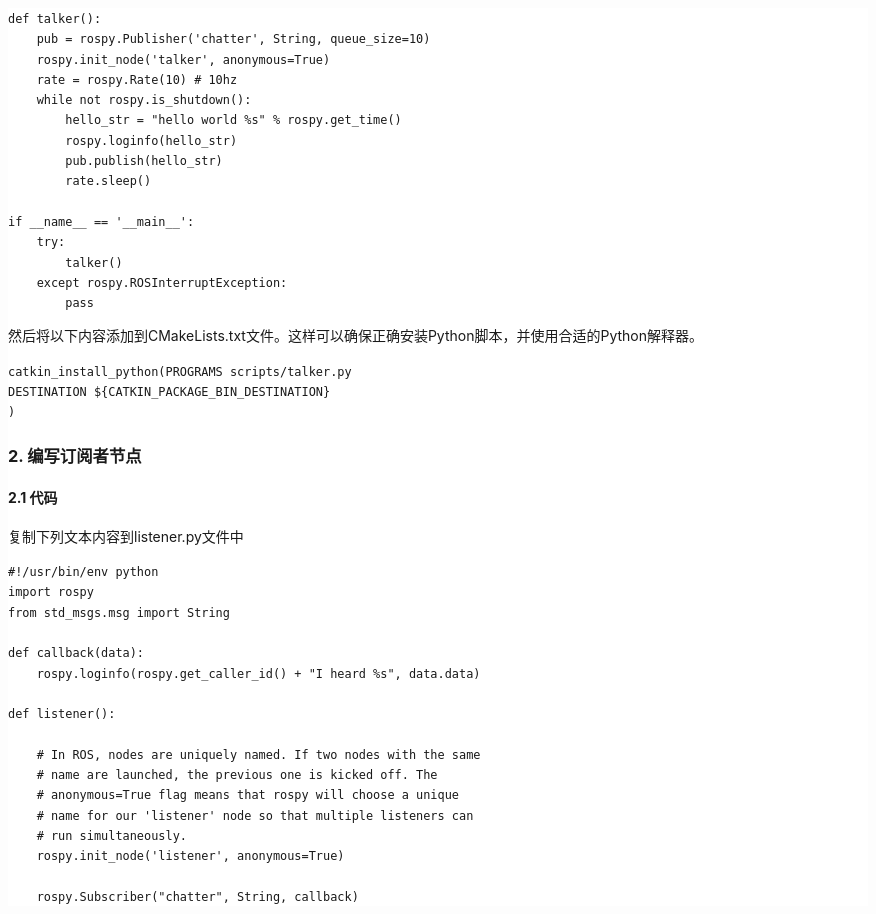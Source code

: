     def talker():
        pub = rospy.Publisher('chatter', String, queue_size=10)
        rospy.init_node('talker', anonymous=True)
        rate = rospy.Rate(10) # 10hz
        while not rospy.is_shutdown():
            hello_str = "hello world %s" % rospy.get_time()
            rospy.loginfo(hello_str)
            pub.publish(hello_str)
            rate.sleep()

    if __name__ == '__main__':
        try:
            talker()
        except rospy.ROSInterruptException:
            pass

然后将以下内容添加到CMakeLists.txt文件。这样可以确保正确安装Python脚本，并使用合适的Python解释器。

    catkin_install_python(PROGRAMS scripts/talker.py
    DESTINATION ${CATKIN_PACKAGE_BIN_DESTINATION}
    )

### 2. 编写订阅者节点

#### 2.1 代码

复制下列文本内容到listener.py文件中

    #!/usr/bin/env python
    import rospy
    from std_msgs.msg import String

    def callback(data):
        rospy.loginfo(rospy.get_caller_id() + "I heard %s", data.data)
        
    def listener():

        # In ROS, nodes are uniquely named. If two nodes with the same
        # name are launched, the previous one is kicked off. The
        # anonymous=True flag means that rospy will choose a unique
        # name for our 'listener' node so that multiple listeners can
        # run simultaneously.
        rospy.init_node('listener', anonymous=True)

        rospy.Subscriber("chatter", String, callback)
